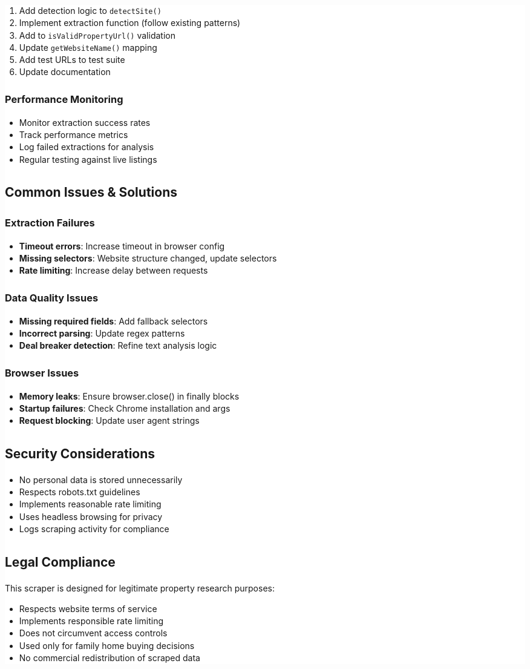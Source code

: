 1. Add detection logic to `detectSite()`
2. Implement extraction function (follow existing patterns)
3. Add to `isValidPropertyUrl()` validation
4. Update `getWebsiteName()` mapping
5. Add test URLs to test suite
6. Update documentation

### Performance Monitoring
- Monitor extraction success rates
- Track performance metrics
- Log failed extractions for analysis
- Regular testing against live listings

## Common Issues & Solutions

### Extraction Failures
- **Timeout errors**: Increase timeout in browser config
- **Missing selectors**: Website structure changed, update selectors
- **Rate limiting**: Increase delay between requests

### Data Quality Issues
- **Missing required fields**: Add fallback selectors
- **Incorrect parsing**: Update regex patterns
- **Deal breaker detection**: Refine text analysis logic

### Browser Issues
- **Memory leaks**: Ensure browser.close() in finally blocks
- **Startup failures**: Check Chrome installation and args
- **Request blocking**: Update user agent strings

## Security Considerations

- No personal data is stored unnecessarily
- Respects robots.txt guidelines  
- Implements reasonable rate limiting
- Uses headless browsing for privacy
- Logs scraping activity for compliance

## Legal Compliance

This scraper is designed for legitimate property research purposes:
- Respects website terms of service
- Implements responsible rate limiting
- Does not circumvent access controls
- Used only for family home buying decisions
- No commercial redistribution of scraped data